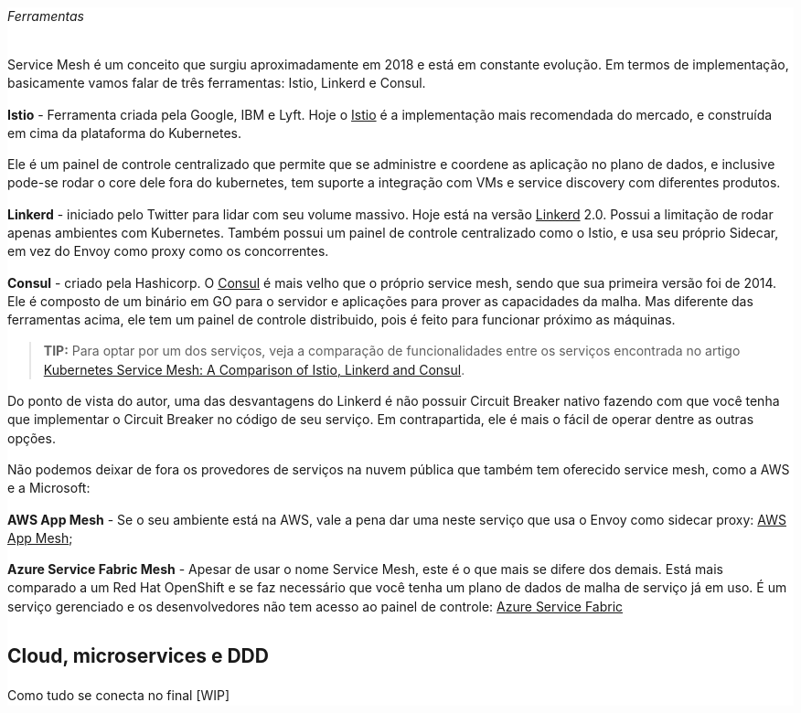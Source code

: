 ###### Ferramentas

Service Mesh é um conceito que surgiu aproximadamente em 2018 e está em constante evolução. Em termos de implementação, basicamente vamos falar de três ferramentas: Istio, Linkerd e Consul.

**Istio** - Ferramenta criada pela Google, IBM e Lyft. Hoje o [Istio](https://istio.io/) é a implementação mais recomendada do mercado, e construída em cima da plataforma do Kubernetes. 

Ele é um painel de controle centralizado que permite que se administre e coordene as aplicação no plano de dados, e inclusive pode-se rodar o core dele fora do kubernetes, tem suporte a integração com VMs e service discovery com diferentes produtos.

**Linkerd** -  iniciado pelo Twitter para lidar com seu volume massivo. Hoje está na versão [Linkerd](https://linkerd.io/) 2.0. Possui a limitação de rodar apenas ambientes com Kubernetes. Também possui um painel de controle centralizado como o Istio, e usa seu próprio Sidecar, em vez do Envoy como proxy como os concorrentes.

**Consul** - criado pela Hashicorp. O [Consul](https://www.consul.io/) é mais velho que o próprio service mesh, sendo que sua primeira versão foi de 2014. Ele é composto de um binário em GO para o servidor e aplicações para prover as capacidades da malha. Mas diferente das ferramentas acima, ele tem um painel de controle distribuido, pois é feito para funcionar próximo as máquinas. 

>  **TIP:** Para optar por um dos serviços, veja a comparação de funcionalidades entre os serviços encontrada no artigo [Kubernetes Service Mesh: A Comparison of Istio, Linkerd and Consul](https://platform9.com/blog/kubernetes-service-mesh-a-comparison-of-istio-linkerd-and-consul).  

Do ponto de vista do autor, uma das desvantagens do Linkerd é não possuir Circuit Breaker nativo fazendo com que você tenha que implementar o Circuit Breaker no código de seu serviço. Em contrapartida, ele é mais o fácil de operar dentre as outras opções.

Não podemos deixar de fora os provedores de serviços na nuvem pública que também tem oferecido service mesh, como a AWS e a Microsoft:

**AWS App Mesh** - Se o seu ambiente está na AWS, vale a pena dar uma neste serviço que usa o Envoy como sidecar proxy: [AWS App Mesh](https://aws.amazon.com/app-mesh/?nc1=h_ls);

**Azure Service Fabric Mesh** - Apesar de usar o nome Service Mesh, este é o que mais se difere dos demais. Está mais comparado a um Red Hat OpenShift e se faz necessário que você tenha um plano de dados de malha de serviço já em uso. É um serviço gerenciado e os desenvolvedores não tem acesso ao painel de controle: [Azure Service Fabric](https://azure.microsoft.com/services/service-fabric/)

## Cloud, microservices e DDD

Como tudo se conecta no final [WIP]








